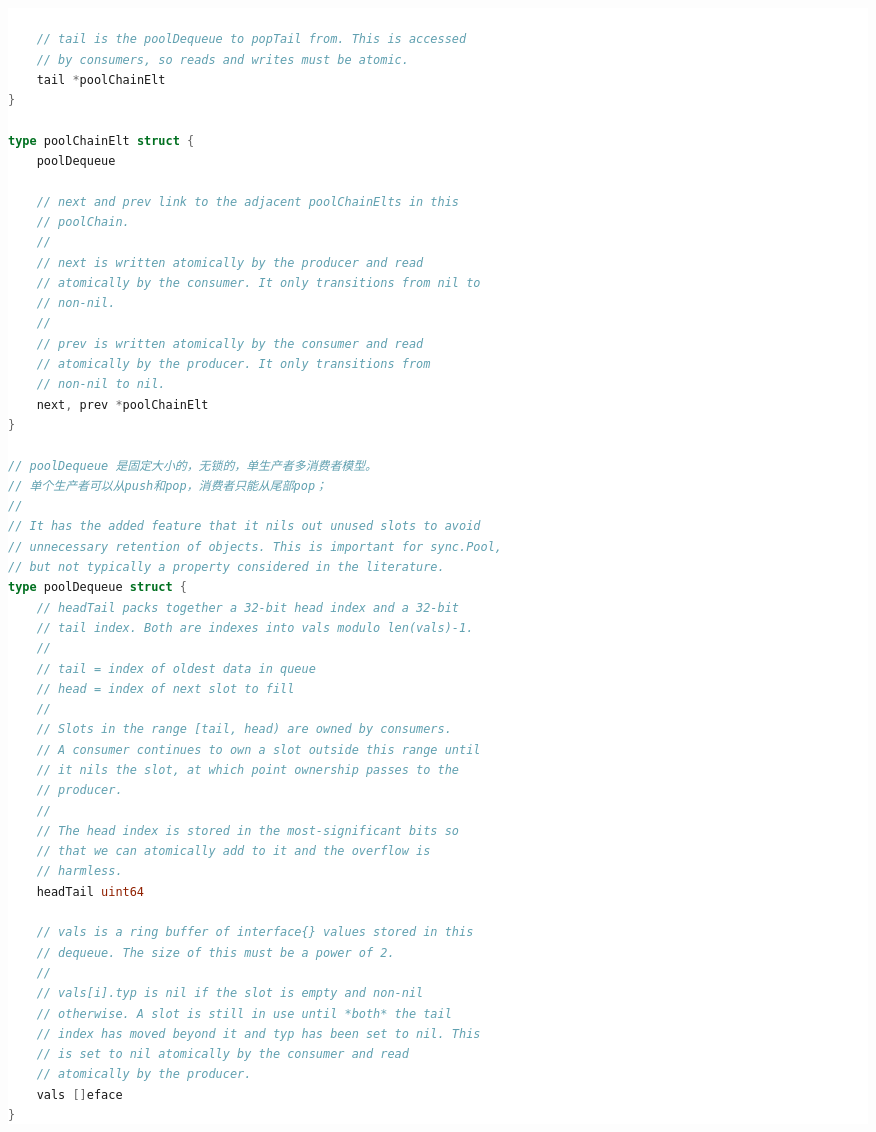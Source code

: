 ```go

	// tail is the poolDequeue to popTail from. This is accessed
	// by consumers, so reads and writes must be atomic.
	tail *poolChainElt
}

type poolChainElt struct {
	poolDequeue

	// next and prev link to the adjacent poolChainElts in this
	// poolChain.
	//
	// next is written atomically by the producer and read
	// atomically by the consumer. It only transitions from nil to
	// non-nil.
	//
	// prev is written atomically by the consumer and read
	// atomically by the producer. It only transitions from
	// non-nil to nil.
	next, prev *poolChainElt
}

// poolDequeue 是固定大小的，无锁的，单生产者多消费者模型。
// 单个生产者可以从push和pop，消费者只能从尾部pop；
//
// It has the added feature that it nils out unused slots to avoid
// unnecessary retention of objects. This is important for sync.Pool,
// but not typically a property considered in the literature.
type poolDequeue struct {
	// headTail packs together a 32-bit head index and a 32-bit
	// tail index. Both are indexes into vals modulo len(vals)-1.
	//
	// tail = index of oldest data in queue
	// head = index of next slot to fill
	//
	// Slots in the range [tail, head) are owned by consumers.
	// A consumer continues to own a slot outside this range until
	// it nils the slot, at which point ownership passes to the
	// producer.
	//
	// The head index is stored in the most-significant bits so
	// that we can atomically add to it and the overflow is
	// harmless.
	headTail uint64

	// vals is a ring buffer of interface{} values stored in this
	// dequeue. The size of this must be a power of 2.
	//
	// vals[i].typ is nil if the slot is empty and non-nil
	// otherwise. A slot is still in use until *both* the tail
	// index has moved beyond it and typ has been set to nil. This
	// is set to nil atomically by the consumer and read
	// atomically by the producer.
	vals []eface
}
```
